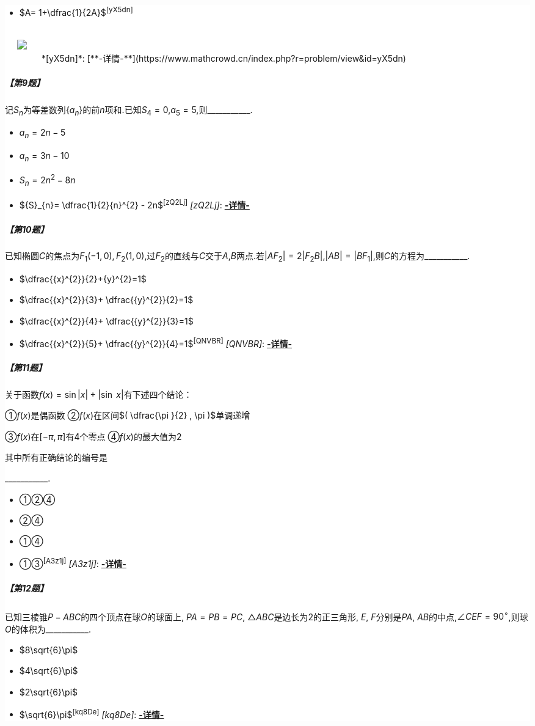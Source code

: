 * $A= 1+\dfrac{1}{2A}$<sup>[yX5dn]</sup>
<img style='max-width: 70%; max-height: 400px; margin: 20px; text-align: center' src="https://cdn2.mathcrowd.cn/uploads/fig/la6qWz6CdilpzKNqtJUpZypmYR6MoKJi.png" />
*[yX5dn]*: [**-详情-**](https://www.mathcrowd.cn/index.php?r=problem/view&id=yX5dn) 

##### 【第9题】
记$S _{n}$为等差数列$\{a _{n} \}$的前$n$项和$.$已知$S _{4} =0$,$a _{5} =5$,则___________.

* $a _{n} =2n-5$

* $a _{n} =3n-10$

* $S _{n} =2n ^{2} -8n$

* ${S}_{n}= \dfrac{1}{2}{n}^{2} - 2n$<sup>[zQ2Lj]</sup>
*[zQ2Lj]*: [**-详情-**](https://www.mathcrowd.cn/index.php?r=problem/view&id=zQ2Lj) 

##### 【第10题】
已知椭圆$C$的焦点为${F}_{1}( - 1,0),{F}_{2}(1,0)$,过$F _{2}$的直线与$C$交于$A$,$B$两点$.$若$|A{F}_{2}|=2|{F}_{2}B|$,$|AB|=|B{F}_{1}|$,则$C$的方程为___________.

* $\dfrac{{x}^{2}}{2}+{y}^{2}=1$

* $\dfrac{{x}^{2}}{3}+ \dfrac{{y}^{2}}{2}=1$

* $\dfrac{{x}^{2}}{4}+ \dfrac{{y}^{2}}{3}=1$

* $\dfrac{{x}^{2}}{5}+ \dfrac{{y}^{2}}{4}=1$<sup>[QNVBR]</sup>
*[QNVBR]*: [**-详情-**](https://www.mathcrowd.cn/index.php?r=problem/view&id=QNVBR) 

##### 【第11题】
关于函数$f(x)=\sin |x|+|\sin \text{ }x|$有下述四个结论： 

$①f(x)$是偶函数        $②f(x)$在区间$( \dfrac{\pi }{2} , \pi )$单调递增 

$③f(x)$在$[-\pi ,\pi ]$有$4$个零点    $④f(x)$的最大值为$2$ 

其中所有正确结论的编号是 

___________.

* $①②④$

* $②④$

* $①④$

* $①③$<sup>[A3z1j]</sup>
*[A3z1j]*: [**-详情-**](https://www.mathcrowd.cn/index.php?r=problem/view&id=A3z1j) 

##### 【第12题】
已知三棱锥$P-ABC$的四个顶点在球$O$的球面上, $PA=PB=PC$, $\triangle ABC$是边长为$2$的正三角形, $E$, $F$分别是$PA$, $AB$的中点,$\angle CEF=90^\circ$,则球$O$的体积为___________. 

* $8\sqrt{6}\pi$

* $4\sqrt{6}\pi$

* $2\sqrt{6}\pi$

* $\sqrt{6}\pi$<sup>[kq8De]</sup>
*[kq8De]*: [**-详情-**](https://www.mathcrowd.cn/index.php?r=problem/view&id=kq8De) 
